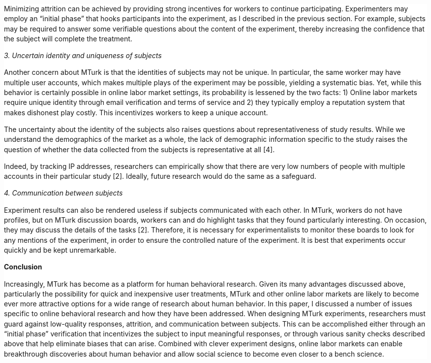 Minimizing attrition can be achieved by providing strong incentives for
workers to continue participating. Experimenters may employ an “initial phase”
that hooks participants into the experiment, as I described in the previous
section. For example, subjects may be required to answer some verifiable
questions about the content of the experiment, thereby increasing the
confidence that the subject will complete the treatment.

_3. Uncertain identity and uniqueness of subjects_

Another concern about MTurk is that the identities of subjects may not be
unique. In particular, the same worker may have multiple user accounts, which
makes multiple plays of the experiment may be possible, yielding a systematic
bias. Yet, while this behavior is certainly possible in online labor market
settings, its probability is lessened by the two facts: 1) Online labor
markets require unique identity through email verification and terms of
service and 2) they typically employ a reputation system that makes dishonest
play costly. This incentivizes workers to keep a unique account.

The uncertainty about the identity of the subjects also raises questions about
representativeness of study results. While we understand the demographics of
the market as a whole, the lack of demographic information specific to the
study raises the question of whether the data collected from the subjects is
representative at all [4].

Indeed, by tracking IP addresses, researchers can empirically show that there
are very low numbers of people with multiple accounts in their particular
study [2]. Ideally, future research would do the same as a safeguard.

_4. Communication between subjects_

Experiment results can also be rendered useless if subjects communicated with
each other. In MTurk, workers do not have profiles, but on MTurk discussion
boards, workers can and do highlight tasks that they found particularly
interesting. On occasion, they may discuss the details of the tasks [2].
Therefore, it is necessary for experimentalists to monitor these boards to
look for any mentions of the experiment, in order to ensure the controlled
nature of the experiment. It is best that experiments occur quickly and be
kept unremarkable.

**Conclusion**

Increasingly, MTurk has become as a platform for human behavioral research.
Given its many advantages discussed above, particularly the possibility for
quick and inexpensive user treatments, MTurk and other online labor markets
are likely to become ever more attractive options for a wide range of research
about human behavior. In this paper, I discussed a number of issues specific
to online behavioral research and how they have been addressed. When designing
MTurk experiments, researchers must guard against low-quality responses,
attrition, and communication between subjects. This can be accomplished either
through an “initial phase” verification that incentivizes the subject to input
meaningful responses, or through various sanity checks described above that
help eliminate biases that can arise. Combined with clever experiment designs,
online labor markets can enable breakthrough discoveries about human behavior
and allow social science to become even closer to a bench science.
